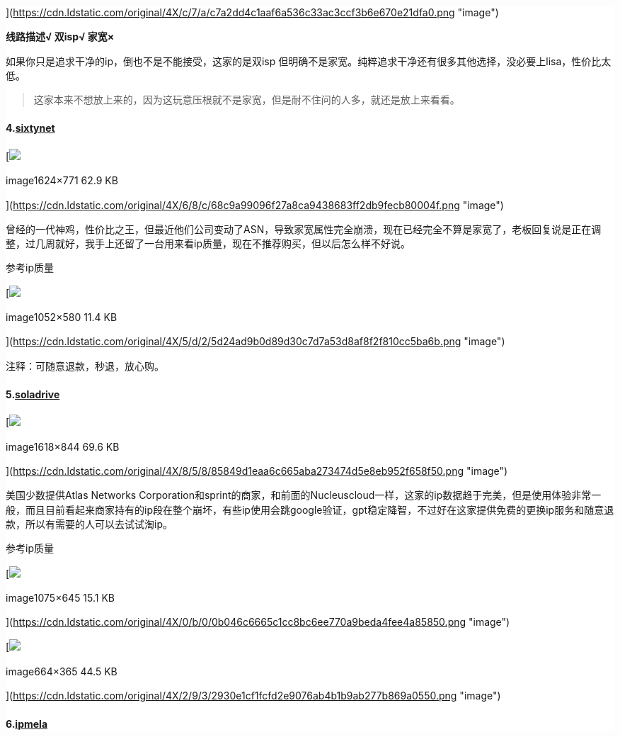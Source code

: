 ](https://cdn.ldstatic.com/original/4X/c/7/a/c7a2dd4c1aaf6a536c33ac3ccf3b6e670e21dfa0.png "image")

**线路描述√ 双isp√ 家宽×**

如果你只是追求干净的ip，倒也不是不能接受，这家的是双isp 但明确不是家宽。纯粹追求干净还有很多其他选择，没必要上lisa，性价比太低。

> 这家本来不想放上来的，因为这玩意压根就不是家宽，但是耐不住问的人多，就还是放上来看看。

#### [](#p-5334115-h-4sixtynethttpssixtynetnet-4)4.[sixtynet](https://sixtynet.net/)

[![](https://cdn.ldstatic.com/optimized/4X/6/8/c/68c9a99096f27a8ca9438683ff2db9fecb80004f_2_690x327.png)

image1624×771 62.9 KB

](https://cdn.ldstatic.com/original/4X/6/8/c/68c9a99096f27a8ca9438683ff2db9fecb80004f.png "image")

曾经的一代神鸡，性价比之王，但最近他们公司变动了ASN，导致家宽属性完全崩溃，现在已经完全不算是家宽了，老板回复说是正在调整，过几周就好，我手上还留了一台用来看ip质量，现在不推荐购买，但以后怎么样不好说。

参考ip质量

[![](https://cdn.ldstatic.com/original/4X/5/d/2/5d24ad9b0d89d30c7d7a53d8af8f2f810cc5ba6b.png)

image1052×580 11.4 KB

](https://cdn.ldstatic.com/original/4X/5/d/2/5d24ad9b0d89d30c7d7a53d8af8f2f810cc5ba6b.png "image")

注释：可随意退款，秒退，放心购。

#### [](#p-5334115-h-5soladrivehttpswwwsoladrivecom-5)5.[soladrive](https://www.soladrive.com/)

[![](https://cdn.ldstatic.com/optimized/4X/8/5/8/85849d1eaa6c665aba273474d5e8eb952f658f50_2_690x359.png)

image1618×844 69.6 KB

](https://cdn.ldstatic.com/original/4X/8/5/8/85849d1eaa6c665aba273474d5e8eb952f658f50.png "image")

美国少数提供Atlas Networks Corporation和sprint的商家，和前面的Nucleuscloud一样，这家的ip数据趋于完美，但是使用体验非常一般，而且目前看起来商家持有的ip段在整个崩坏，有些ip使用会跳google验证，gpt稳定降智，不过好在这家提供免费的更换ip服务和随意退款，所以有需要的人可以去试试淘ip。

参考ip质量

[![](https://cdn.ldstatic.com/optimized/4X/0/b/0/0b046c6665c1cc8bc6ee770a9beda4fee4a85850_2_690x414.png)

image1075×645 15.1 KB

](https://cdn.ldstatic.com/original/4X/0/b/0/0b046c6665c1cc8bc6ee770a9beda4fee4a85850.png "image")

  

[![](https://cdn.ldstatic.com/original/4X/2/9/3/2930e1cf1fcfd2e9076ab4b1b9ab277b869a0550.png)

image664×365 44.5 KB

](https://cdn.ldstatic.com/original/4X/2/9/3/2930e1cf1fcfd2e9076ab4b1b9ab277b869a0550.png "image")

#### [](#p-5334115-h-6ipmelahttpsipmelacom-6)6.[ipmela](https://ipmela.com/)
